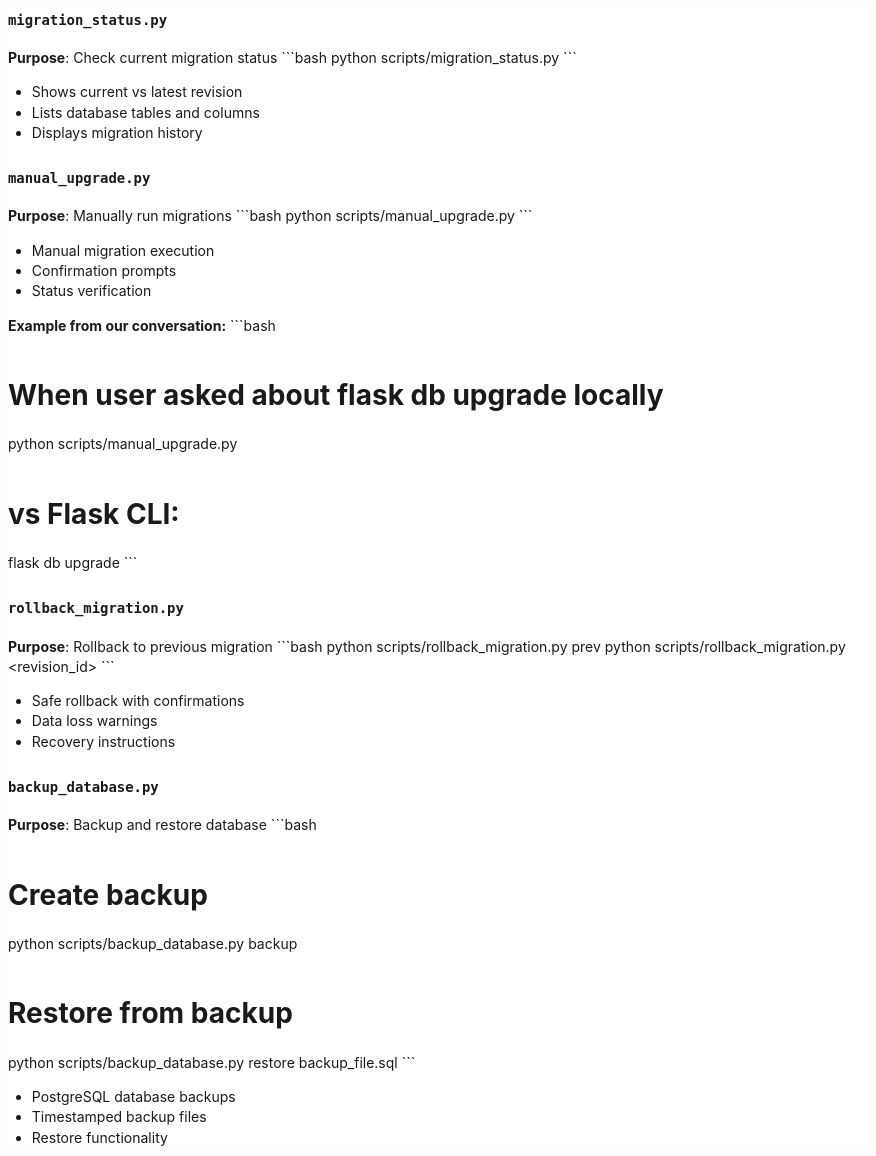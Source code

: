 ### `migration_status.py`
**Purpose**: Check current migration status
\`\`\`bash
python scripts/migration_status.py
\`\`\`
- Shows current vs latest revision
- Lists database tables and columns
- Displays migration history

### `manual_upgrade.py`
**Purpose**: Manually run migrations
\`\`\`bash
python scripts/manual_upgrade.py
\`\`\`
- Manual migration execution
- Confirmation prompts
- Status verification

**Example from our conversation:**
\`\`\`bash
# When user asked about flask db upgrade locally
python scripts/manual_upgrade.py
# vs Flask CLI:
flask db upgrade
\`\`\`

### `rollback_migration.py`
**Purpose**: Rollback to previous migration
\`\`\`bash
python scripts/rollback_migration.py prev
python scripts/rollback_migration.py <revision_id>
\`\`\`
- Safe rollback with confirmations
- Data loss warnings
- Recovery instructions

### `backup_database.py`
**Purpose**: Backup and restore database
\`\`\`bash
# Create backup
python scripts/backup_database.py backup

# Restore from backup
python scripts/backup_database.py restore backup_file.sql
\`\`\`
- PostgreSQL database backups
- Timestamped backup files
- Restore functionality
